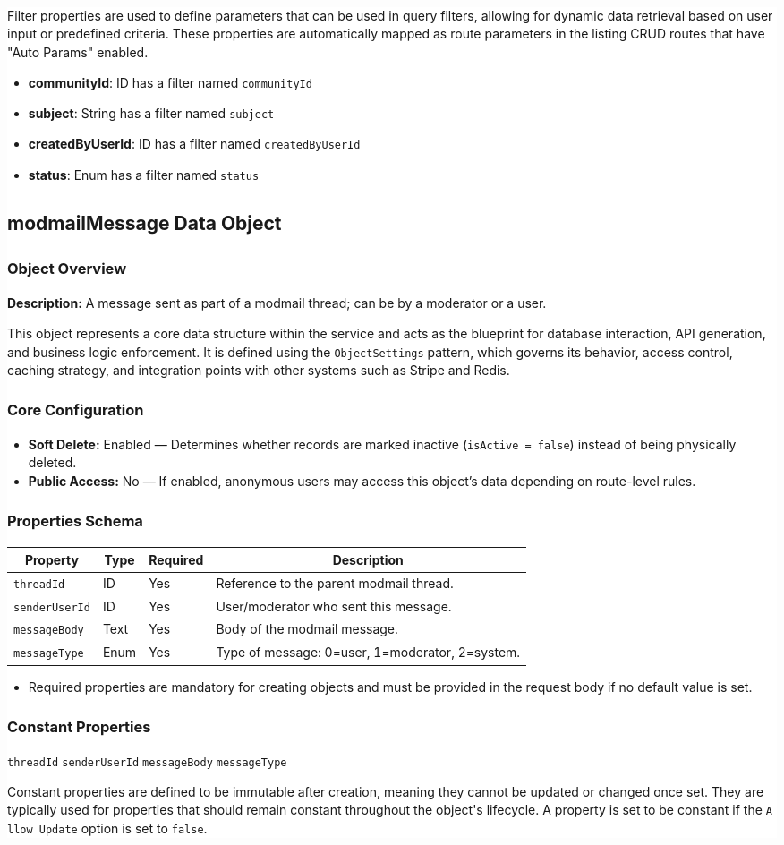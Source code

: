 Filter properties are used to define parameters that can be used in query filters, allowing for dynamic data retrieval based on user input or predefined criteria.
These properties are automatically mapped as route parameters in the listing CRUD routes that have "Auto Params" enabled.

- **communityId**: ID has a filter named `communityId`

- **subject**: String has a filter named `subject`

- **createdByUserId**: ID has a filter named `createdByUserId`

- **status**: Enum has a filter named `status`

## modmailMessage Data Object

### Object Overview

**Description:** A message sent as part of a modmail thread; can be by a moderator or a user.

This object represents a core data structure within the service and acts as the blueprint for database interaction, API generation, and business logic enforcement.
It is defined using the `ObjectSettings` pattern, which governs its behavior, access control, caching strategy, and integration points with other systems such as Stripe and Redis.

### Core Configuration

- **Soft Delete:** Enabled — Determines whether records are marked inactive (`isActive = false`) instead of being physically deleted.
- **Public Access:** No — If enabled, anonymous users may access this object’s data depending on route-level rules.

### Properties Schema

| Property       | Type | Required | Description                                     |
| -------------- | ---- | -------- | ----------------------------------------------- |
| `threadId`     | ID   | Yes      | Reference to the parent modmail thread.         |
| `senderUserId` | ID   | Yes      | User/moderator who sent this message.           |
| `messageBody`  | Text | Yes      | Body of the modmail message.                    |
| `messageType`  | Enum | Yes      | Type of message: 0=user, 1=moderator, 2=system. |

- Required properties are mandatory for creating objects and must be provided in the request body if no default value is set.

### Constant Properties

`threadId` `senderUserId` `messageBody` `messageType`

Constant properties are defined to be immutable after creation, meaning they cannot be updated or changed once set. They are typically used for properties that should remain constant throughout the object's lifecycle.
A property is set to be constant if the `Allow Update` option is set to `false`.
